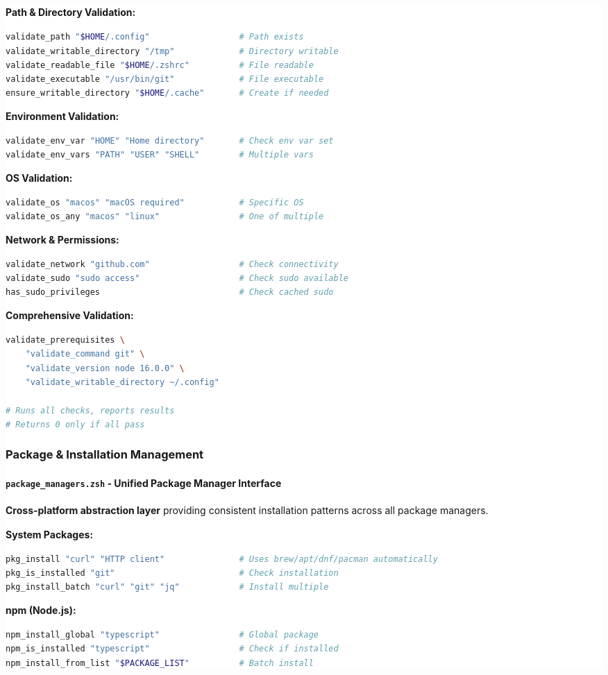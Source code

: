 **Path & Directory Validation:**
```zsh
validate_path "$HOME/.config"                  # Path exists
validate_writable_directory "/tmp"             # Directory writable
validate_readable_file "$HOME/.zshrc"          # File readable
validate_executable "/usr/bin/git"             # File executable
ensure_writable_directory "$HOME/.cache"       # Create if needed
```

**Environment Validation:**
```zsh
validate_env_var "HOME" "Home directory"       # Check env var set
validate_env_vars "PATH" "USER" "SHELL"        # Multiple vars
```

**OS Validation:**
```zsh
validate_os "macos" "macOS required"           # Specific OS
validate_os_any "macos" "linux"                # One of multiple
```

**Network & Permissions:**
```zsh
validate_network "github.com"                  # Check connectivity
validate_sudo "sudo access"                    # Check sudo available
has_sudo_privileges                            # Check cached sudo
```

**Comprehensive Validation:**
```zsh
validate_prerequisites \
    "validate_command git" \
    "validate_version node 16.0.0" \
    "validate_writable_directory ~/.config"

# Runs all checks, reports results
# Returns 0 only if all pass
```

### Package & Installation Management

#### `package_managers.zsh` - Unified Package Manager Interface

**Cross-platform abstraction layer** providing consistent installation patterns across all package managers.

**System Packages:**
```zsh
pkg_install "curl" "HTTP client"               # Uses brew/apt/dnf/pacman automatically
pkg_is_installed "git"                         # Check installation
pkg_install_batch "curl" "git" "jq"            # Install multiple
```

**npm (Node.js):**
```zsh
npm_install_global "typescript"                # Global package
npm_is_installed "typescript"                  # Check if installed
npm_install_from_list "$PACKAGE_LIST"          # Batch install
```
